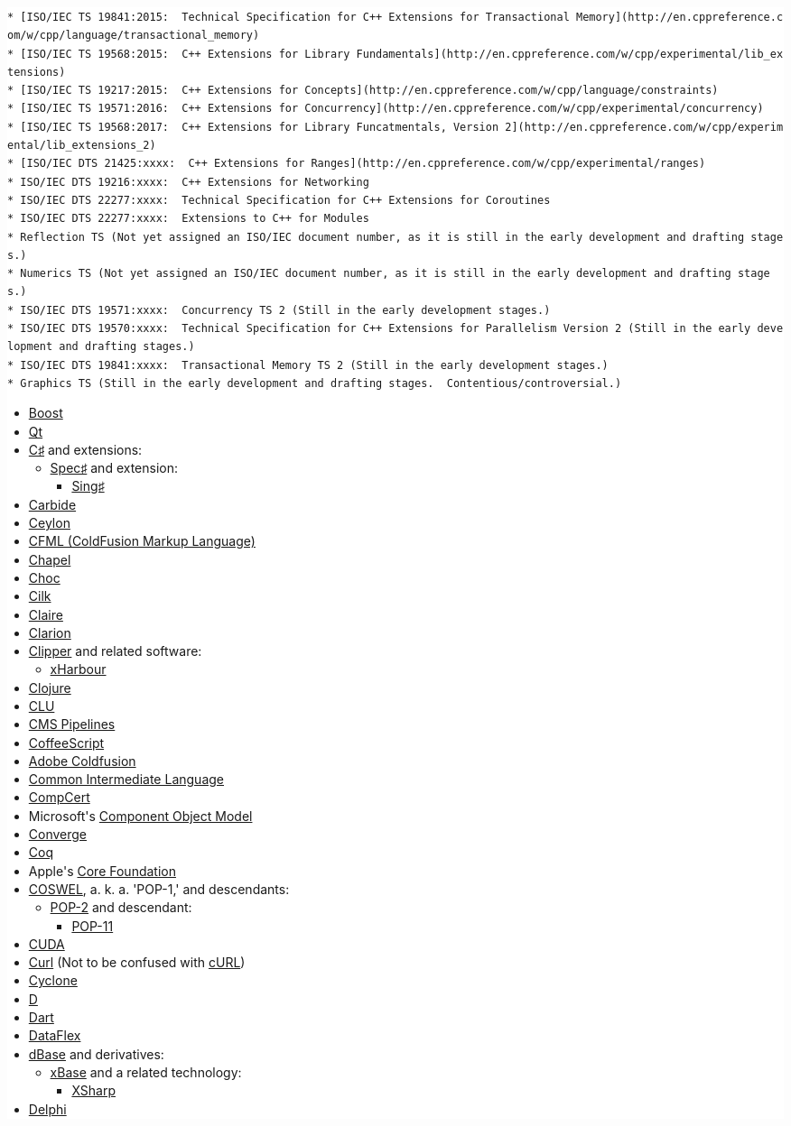     * [ISO/IEC TS 19841:2015:  Technical Specification for C++ Extensions for Transactional Memory](http://en.cppreference.com/w/cpp/language/transactional_memory)
    * [ISO/IEC TS 19568:2015:  C++ Extensions for Library Fundamentals](http://en.cppreference.com/w/cpp/experimental/lib_extensions)
    * [ISO/IEC TS 19217:2015:  C++ Extensions for Concepts](http://en.cppreference.com/w/cpp/language/constraints)
    * [ISO/IEC TS 19571:2016:  C++ Extensions for Concurrency](http://en.cppreference.com/w/cpp/experimental/concurrency)
    * [ISO/IEC TS 19568:2017:  C++ Extensions for Library Funcatmentals, Version 2](http://en.cppreference.com/w/cpp/experimental/lib_extensions_2)
    * [ISO/IEC DTS 21425:xxxx:  C++ Extensions for Ranges](http://en.cppreference.com/w/cpp/experimental/ranges)
    * ISO/IEC DTS 19216:xxxx:  C++ Extensions for Networking
    * ISO/IEC DTS 22277:xxxx:  Technical Specification for C++ Extensions for Coroutines
    * ISO/IEC DTS 22277:xxxx:  Extensions to C++ for Modules
    * Reflection TS (Not yet assigned an ISO/IEC document number, as it is still in the early development and drafting stages.)  
    * Numerics TS (Not yet assigned an ISO/IEC document number, as it is still in the early development and drafting stages.)  
    * ISO/IEC DTS 19571:xxxx:  Concurrency TS 2 (Still in the early development stages.)  
    * ISO/IEC DTS 19570:xxxx:  Technical Specification for C++ Extensions for Parallelism Version 2 (Still in the early development and drafting stages.)  
    * ISO/IEC DTS 19841:xxxx:  Transactional Memory TS 2 (Still in the early development stages.)  
    * Graphics TS (Still in the early development and drafting stages.  Contentious/controversial.)  
  * [Boost](https://en.wikipedia.org/wiki/Boost_(C%2B%2B_libraries))
  * [Qt](https://en.wikipedia.org/wiki/Qt_(software))
* [C♯](https://en.wikipedia.org/wiki/C_Sharp_(programming_language)) and extensions:  
  * [Spec♯](https://en.wikipedia.org/wiki/Spec_Sharp) and extension:  
    * [Sing♯](https://en.wikipedia.org/wiki/Spec_Sharp#Sing_Sharp)
* [Carbide](https://alpha.trycarbide.com/)
* [Ceylon](https://en.wikipedia.org/wiki/Ceylon_(programming_language))
* [CFML (ColdFusion Markup Language)](https://en.wikipedia.org/wiki/ColdFusion_Markup_Language)
* [Chapel](https://en.wikipedia.org/wiki/Chapel_(programming_language))
* [Choc](https://github.com/fullstackio/choc)
* [Cilk](https://en.wikipedia.org/wiki/Cilk)
* [Claire](https://en.wikipedia.org/wiki/Claire_(programming_language))
* [Clarion](https://en.wikipedia.org/wiki/Clarion_(programming_language))
* [Clipper](https://en.wikipedia.org/wiki/Clipper_(programming_language)) and related software:  
  * [xHarbour](https://en.wikipedia.org/wiki/XHarbour)
* [Clojure](https://en.wikipedia.org/wiki/Clojure)
* [CLU](https://en.wikipedia.org/wiki/CLU_(programming_language))
* [CMS Pipelines](https://en.wikipedia.org/wiki/CMS_Pipelines)
* [CoffeeScript](https://en.wikipedia.org/wiki/CoffeeScript)
* [Adobe Coldfusion](https://en.wikipedia.org/wiki/Adobe_ColdFusion)
* [Common Intermediate Language](https://en.wikipedia.org/wiki/Common_Intermediate_Language)
* [CompCert](https://en.wikipedia.org/wiki/CompCert)
* Microsoft's [Component Object Model](https://en.wikipedia.org/wiki/Component_Object_Model)
* [Converge](https://en.wikipedia.org/wiki/Converge_(programming_language))
* [Coq](https://en.wikipedia.org/wiki/Coq)
* Apple's [Core Foundation](https://en.wikipedia.org/wiki/Core_Foundation)
* [COSWEL](https://en.wikipedia.org/wiki/COWSEL), a. k. a. 'POP-1,' and descendants:  
  * [POP-2](https://en.wikipedia.org/wiki/POP-2) and descendant:  
    * [POP-11](https://en.wikipedia.org/wiki/POP-11)
* [CUDA](https://en.wikipedia.org/wiki/CUDA)
* [Curl](https://en.wikipedia.org/wiki/Curl_(programming_language)) (Not to be confused with [cURL](https://en.wikipedia.org/wiki/CURL))
* [Cyclone](https://en.wikipedia.org/wiki/Cyclone_(programming_language))
* [D](https://en.wikipedia.org/wiki/D_(programming_language))
* [Dart](https://en.wikipedia.org/wiki/Dart_(programming_language))
* [DataFlex](https://en.wikipedia.org/wiki/DataFlex)
* [dBase](https://en.wikipedia.org/wiki/DBase) and derivatives:  
  * [xBase](https://en.wikipedia.org/wiki/XBase) and a related technology:  
    * [XSharp](https://en.wikipedia.org/wiki/XSharp)
* [Delphi](https://en.wikipedia.org/wiki/Delphi_(programming_language))